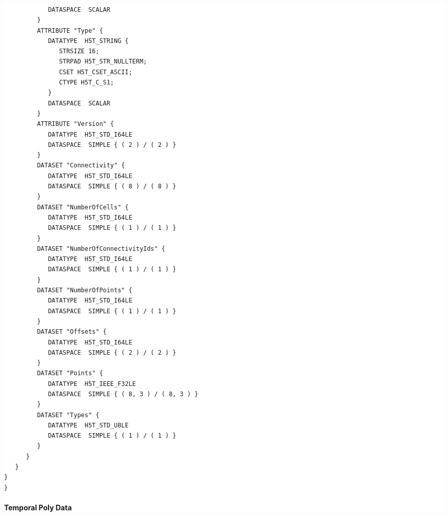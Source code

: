 ```
            DATASPACE  SCALAR
         }
         ATTRIBUTE "Type" {
            DATATYPE  H5T_STRING {
               STRSIZE 16;
               STRPAD H5T_STR_NULLTERM;
               CSET H5T_CSET_ASCII;
               CTYPE H5T_C_S1;
            }
            DATASPACE  SCALAR
         }
         ATTRIBUTE "Version" {
            DATATYPE  H5T_STD_I64LE
            DATASPACE  SIMPLE { ( 2 ) / ( 2 ) }
         }
         DATASET "Connectivity" {
            DATATYPE  H5T_STD_I64LE
            DATASPACE  SIMPLE { ( 8 ) / ( 8 ) }
         }
         DATASET "NumberOfCells" {
            DATATYPE  H5T_STD_I64LE
            DATASPACE  SIMPLE { ( 1 ) / ( 1 ) }
         }
         DATASET "NumberOfConnectivityIds" {
            DATATYPE  H5T_STD_I64LE
            DATASPACE  SIMPLE { ( 1 ) / ( 1 ) }
         }
         DATASET "NumberOfPoints" {
            DATATYPE  H5T_STD_I64LE
            DATASPACE  SIMPLE { ( 1 ) / ( 1 ) }
         }
         DATASET "Offsets" {
            DATATYPE  H5T_STD_I64LE
            DATASPACE  SIMPLE { ( 2 ) / ( 2 ) }
         }
         DATASET "Points" {
            DATATYPE  H5T_IEEE_F32LE
            DATASPACE  SIMPLE { ( 8, 3 ) / ( 8, 3 ) }
         }
         DATASET "Types" {
            DATATYPE  H5T_STD_U8LE
            DATASPACE  SIMPLE { ( 1 ) / ( 1 ) }
         }
      }
   }
}
}
```

#### Temporal Poly Data
